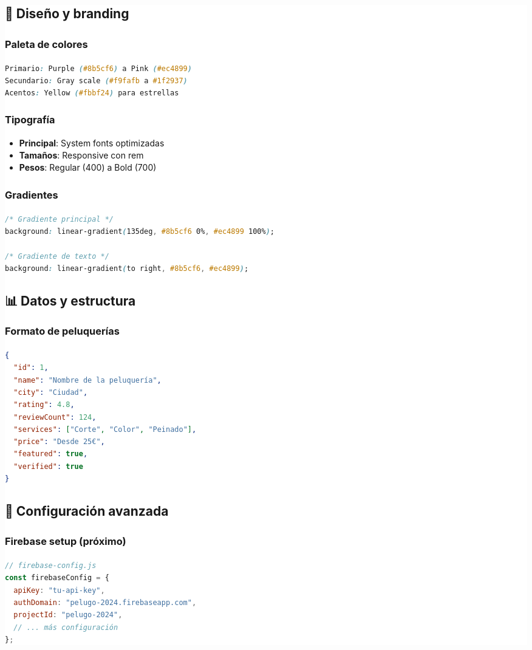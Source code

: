 ## 🎨 Diseño y branding

### Paleta de colores
```css
Primario: Purple (#8b5cf6) a Pink (#ec4899)
Secundario: Gray scale (#f9fafb a #1f2937)
Acentos: Yellow (#fbbf24) para estrellas
```

### Tipografía
- **Principal**: System fonts optimizadas
- **Tamaños**: Responsive con rem
- **Pesos**: Regular (400) a Bold (700)

### Gradientes
```css
/* Gradiente principal */
background: linear-gradient(135deg, #8b5cf6 0%, #ec4899 100%);

/* Gradiente de texto */
background: linear-gradient(to right, #8b5cf6, #ec4899);
```

## 📊 Datos y estructura

### Formato de peluquerías
```json
{
  "id": 1,
  "name": "Nombre de la peluquería",
  "city": "Ciudad",
  "rating": 4.8,
  "reviewCount": 124,
  "services": ["Corte", "Color", "Peinado"],
  "price": "Desde 25€",
  "featured": true,
  "verified": true
}
```

## 🔧 Configuración avanzada

### Firebase setup (próximo)
```javascript
// firebase-config.js
const firebaseConfig = {
  apiKey: "tu-api-key",
  authDomain: "pelugo-2024.firebaseapp.com",
  projectId: "pelugo-2024",
  // ... más configuración
};
```
